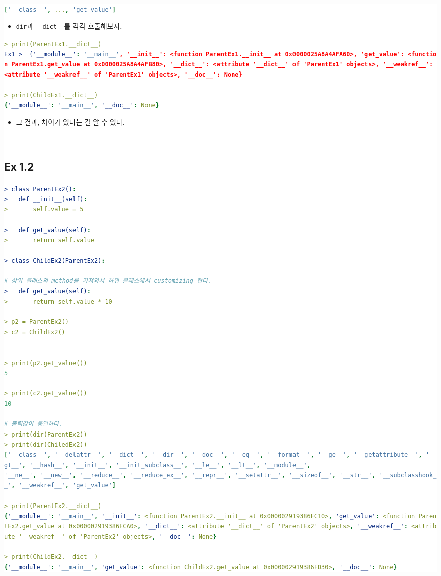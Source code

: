 ```yml
['__class__', ..., 'get_value']
```

- `dir`과 `__dict__`를 각각 호출해보자.

```yml
> print(ParentEx1.__dict__)
Ex1 >  {'__module__': '__main__', '__init__': <function ParentEx1.__init__ at 0x0000025A8A4AFA60>, 'get_value': <function ParentEx1.get_value at 0x0000025A8A4AFB80>, '__dict__': <attribute '__dict__' of 'ParentEx1' objects>, '__weakref__': <attribute '__weakref__' of 'ParentEx1' objects>, '__doc__': None}

> print(ChildEx1.__dict__)
{'__module__': '__main__', '__doc__': None}
```

- 그 결과, 차이가 있다는 걸 알 수 있다.

<br>

## Ex 1.2

```yml
> class ParentEx2():
>   def __init__(self):
>       self.value = 5

>   def get_value(self):
>       return self.value

> class ChildEx2(ParentEx2):

# 상위 클래스의 method를 가져와서 하위 클래스에서 customizing 한다.
>   def get_value(self):
>       return self.value * 10

> p2 = ParentEx2()
> c2 = ChildEx2()


> print(p2.get_value())
5

> print(c2.get_value())
10

# 출력값이 동일하다.
> print(dir(ParentEx2))
> print(dir(ChiledEx2))
['__class__', '__delattr__', '__dict__', '__dir__', '__doc__', '__eq__', '__format__', '__ge__', '__getattribute__', '__gt__', '__hash__', '__init__', '__init_subclass__', '__le__', '__lt__', '__module__',
'__ne__', '__new__', '__reduce__', '__reduce_ex__', '__repr__', '__setattr__', '__sizeof__', '__str__', '__subclasshook__', '__weakref__', 'get_value']

> print(ParentEx2.__dict__)
{'__module__': '__main__', '__init__': <function ParentEx2.__init__ at 0x000002919386FC10>, 'get_value': <function ParentEx2.get_value at 0x000002919386FCA0>, '__dict__': <attribute '__dict__' of 'ParentEx2' objects>, '__weakref__': <attribute '__weakref__' of 'ParentEx2' objects>, '__doc__': None}

> print(ChildEx2.__dict__)
{'__module__': '__main__', 'get_value': <function ChildEx2.get_value at 0x000002919386FD30>, '__doc__': None}
```
